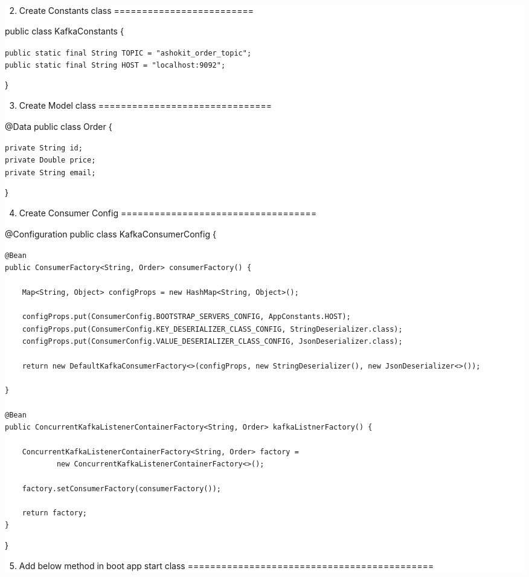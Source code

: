 
2) Create Constants class
=========================


public class KafkaConstants {

	public static final String TOPIC = "ashokit_order_topic";
	public static final String HOST = "localhost:9092";

}


3) Create Model class
===============================

@Data
public class Order {

	private String id;
	private Double price;
	private String email;

}



4) Create Consumer Config
===================================

@Configuration
public class KafkaConsumerConfig {

	@Bean
	public ConsumerFactory<String, Order> consumerFactory() {

		Map<String, Object> configProps = new HashMap<String, Object>();

		configProps.put(ConsumerConfig.BOOTSTRAP_SERVERS_CONFIG, AppConstants.HOST);
		configProps.put(ConsumerConfig.KEY_DESERIALIZER_CLASS_CONFIG, StringDeserializer.class);
		configProps.put(ConsumerConfig.VALUE_DESERIALIZER_CLASS_CONFIG, JsonDeserializer.class);

		return new DefaultKafkaConsumerFactory<>(configProps, new StringDeserializer(), new JsonDeserializer<>());

	}

	@Bean
	public ConcurrentKafkaListenerContainerFactory<String, Order> kafkaListnerFactory() {

		ConcurrentKafkaListenerContainerFactory<String, Order> factory = 
				new ConcurrentKafkaListenerContainerFactory<>();

		factory.setConsumerFactory(consumerFactory());

		return factory;
	}

}


5) Add below method in boot app start class
============================================
